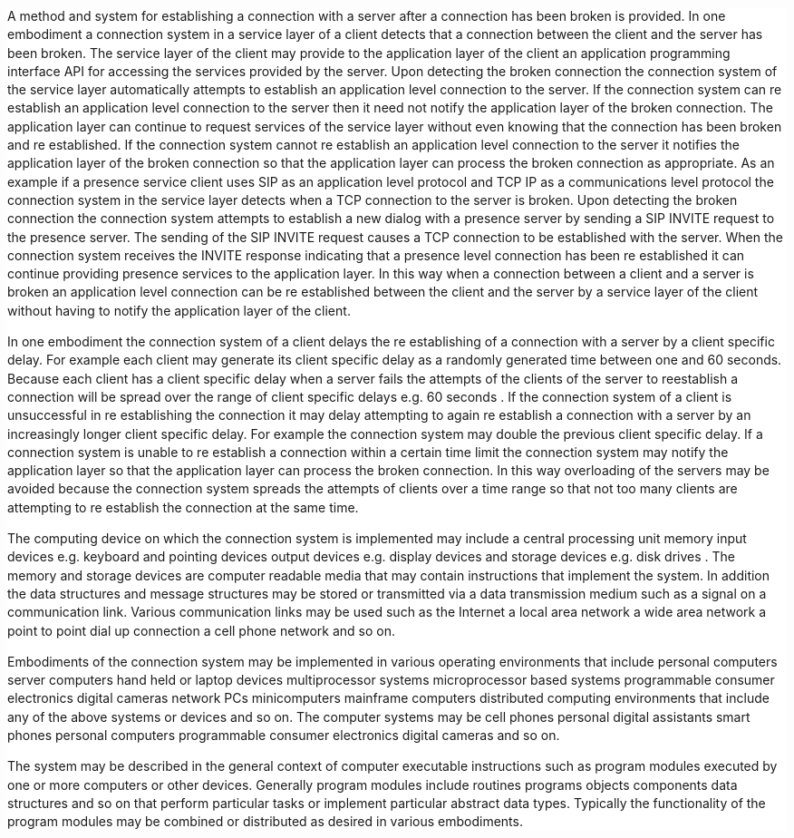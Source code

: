 A method and system for establishing a connection with a server after a connection has been broken is provided. In one embodiment a connection system in a service layer of a client detects that a connection between the client and the server has been broken. The service layer of the client may provide to the application layer of the client an application programming interface API for accessing the services provided by the server. Upon detecting the broken connection the connection system of the service layer automatically attempts to establish an application level connection to the server. If the connection system can re establish an application level connection to the server then it need not notify the application layer of the broken connection. The application layer can continue to request services of the service layer without even knowing that the connection has been broken and re established. If the connection system cannot re establish an application level connection to the server it notifies the application layer of the broken connection so that the application layer can process the broken connection as appropriate. As an example if a presence service client uses SIP as an application level protocol and TCP IP as a communications level protocol the connection system in the service layer detects when a TCP connection to the server is broken. Upon detecting the broken connection the connection system attempts to establish a new dialog with a presence server by sending a SIP INVITE request to the presence server. The sending of the SIP INVITE request causes a TCP connection to be established with the server. When the connection system receives the INVITE response indicating that a presence level connection has been re established it can continue providing presence services to the application layer. In this way when a connection between a client and a server is broken an application level connection can be re established between the client and the server by a service layer of the client without having to notify the application layer of the client.

In one embodiment the connection system of a client delays the re establishing of a connection with a server by a client specific delay. For example each client may generate its client specific delay as a randomly generated time between one and 60 seconds. Because each client has a client specific delay when a server fails the attempts of the clients of the server to reestablish a connection will be spread over the range of client specific delays e.g. 60 seconds . If the connection system of a client is unsuccessful in re establishing the connection it may delay attempting to again re establish a connection with a server by an increasingly longer client specific delay. For example the connection system may double the previous client specific delay. If a connection system is unable to re establish a connection within a certain time limit the connection system may notify the application layer so that the application layer can process the broken connection. In this way overloading of the servers may be avoided because the connection system spreads the attempts of clients over a time range so that not too many clients are attempting to re establish the connection at the same time.

The computing device on which the connection system is implemented may include a central processing unit memory input devices e.g. keyboard and pointing devices output devices e.g. display devices and storage devices e.g. disk drives . The memory and storage devices are computer readable media that may contain instructions that implement the system. In addition the data structures and message structures may be stored or transmitted via a data transmission medium such as a signal on a communication link. Various communication links may be used such as the Internet a local area network a wide area network a point to point dial up connection a cell phone network and so on.

Embodiments of the connection system may be implemented in various operating environments that include personal computers server computers hand held or laptop devices multiprocessor systems microprocessor based systems programmable consumer electronics digital cameras network PCs minicomputers mainframe computers distributed computing environments that include any of the above systems or devices and so on. The computer systems may be cell phones personal digital assistants smart phones personal computers programmable consumer electronics digital cameras and so on.

The system may be described in the general context of computer executable instructions such as program modules executed by one or more computers or other devices. Generally program modules include routines programs objects components data structures and so on that perform particular tasks or implement particular abstract data types. Typically the functionality of the program modules may be combined or distributed as desired in various embodiments.
